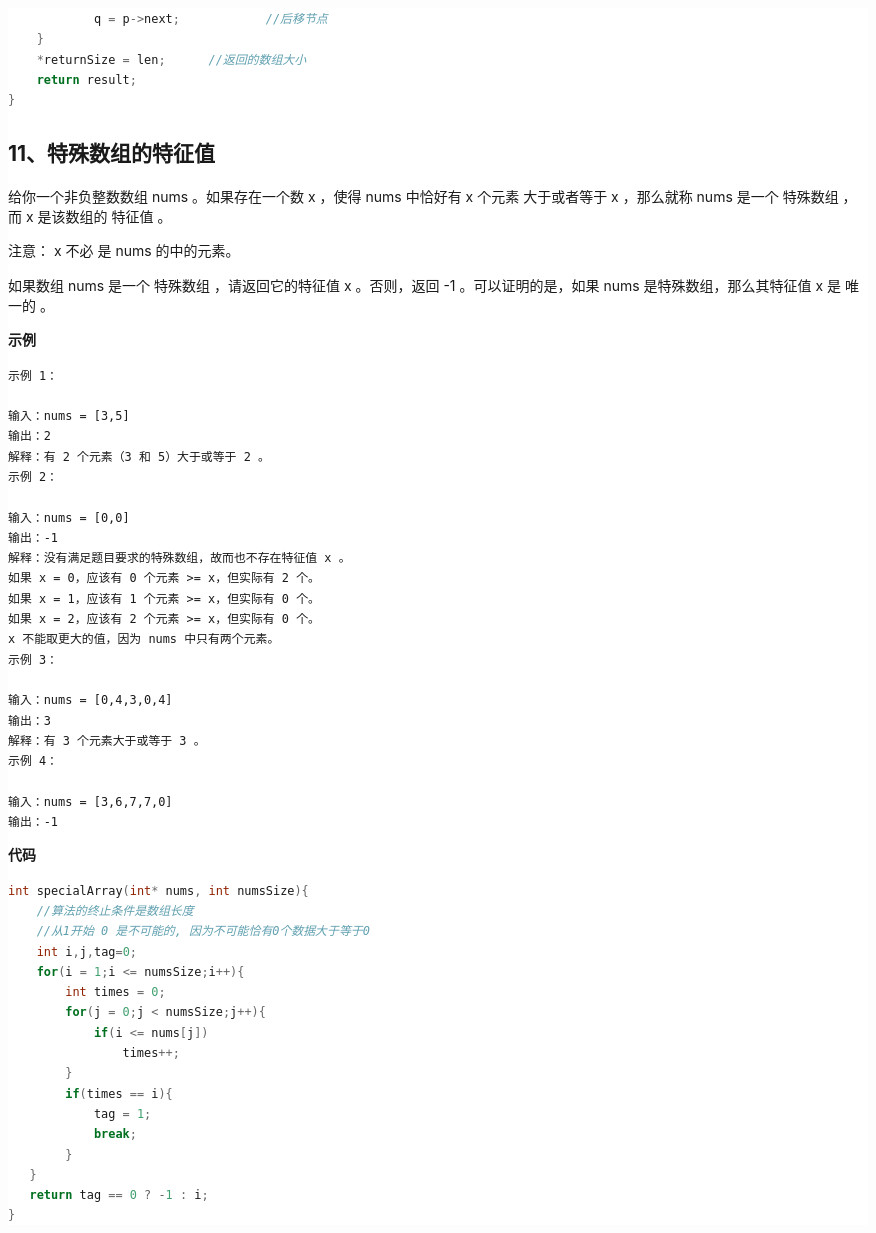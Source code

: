 ```C
            q = p->next;            //后移节点
    }
    *returnSize = len;      //返回的数组大小
    return result;
}
```



## 11、特殊数组的特征值

给你一个非负整数数组 nums 。如果存在一个数 x ，使得 nums 中恰好有 x 个元素 大于或者等于 x ，那么就称 nums 是一个 特殊数组 ，而 x 是该数组的 特征值 。

注意： x 不必 是 nums 的中的元素。

如果数组 nums 是一个 特殊数组 ，请返回它的特征值 x 。否则，返回 -1 。可以证明的是，如果 nums 是特殊数组，那么其特征值 x 是 唯一的 。

**示例**

```
示例 1：

输入：nums = [3,5]
输出：2
解释：有 2 个元素（3 和 5）大于或等于 2 。
示例 2：

输入：nums = [0,0]
输出：-1
解释：没有满足题目要求的特殊数组，故而也不存在特征值 x 。
如果 x = 0，应该有 0 个元素 >= x，但实际有 2 个。
如果 x = 1，应该有 1 个元素 >= x，但实际有 0 个。
如果 x = 2，应该有 2 个元素 >= x，但实际有 0 个。
x 不能取更大的值，因为 nums 中只有两个元素。
示例 3：

输入：nums = [0,4,3,0,4]
输出：3
解释：有 3 个元素大于或等于 3 。
示例 4：

输入：nums = [3,6,7,7,0]
输出：-1
```

**代码**

```c
int specialArray(int* nums, int numsSize){
    //算法的终止条件是数组长度
    //从1开始 0 是不可能的, 因为不可能恰有0个数据大于等于0
    int i,j,tag=0;
    for(i = 1;i <= numsSize;i++){
        int times = 0;
        for(j = 0;j < numsSize;j++){
            if(i <= nums[j])
                times++;
        }
        if(times == i){
            tag = 1;
            break;
        }
   }
   return tag == 0 ? -1 : i;
}
```
